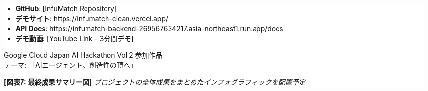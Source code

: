 - **GitHub**: [InfuMatch Repository]
- **デモサイト**: https://infumatch-clean.vercel.app/
- **API Docs**: https://infumatch-backend-269567634217.asia-northeast1.run.app/docs
- **デモ動画**: [YouTube Link - 3分間デモ]

Google Cloud Japan AI Hackathon Vol.2 参加作品  
テーマ: 「AIエージェント、創造性の頂へ」

**[図表7: 最終成果サマリー図]**
*プロジェクトの全体成果をまとめたインフォグラフィックを配置予定*